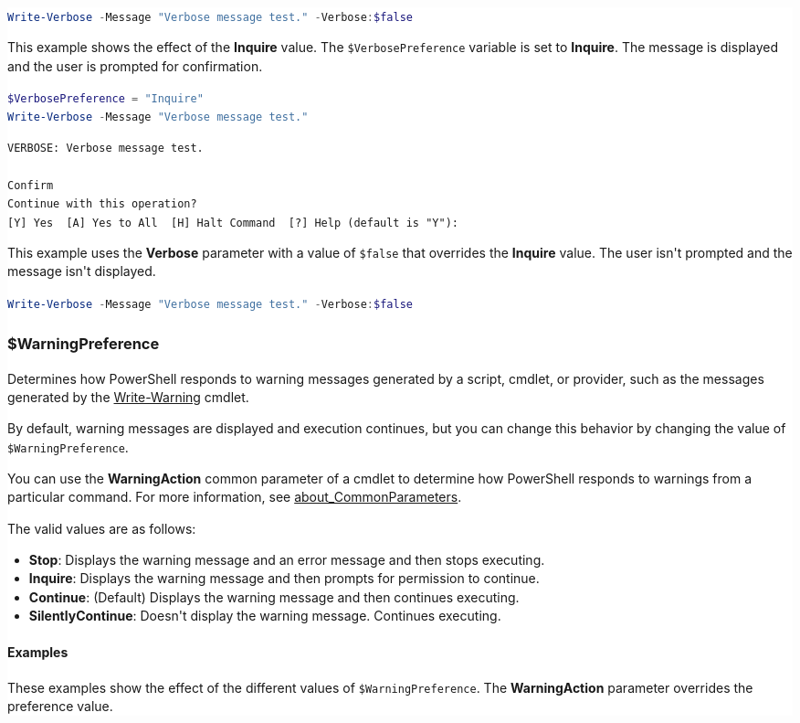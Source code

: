 ```powershell
Write-Verbose -Message "Verbose message test." -Verbose:$false
```

This example shows the effect of the **Inquire** value. The
`$VerbosePreference` variable is set to **Inquire**. The message is displayed
and the user is prompted for confirmation.

```powershell
$VerbosePreference = "Inquire"
Write-Verbose -Message "Verbose message test."
```

```Output
VERBOSE: Verbose message test.

Confirm
Continue with this operation?
[Y] Yes  [A] Yes to All  [H] Halt Command  [?] Help (default is "Y"):
```

This example uses the **Verbose** parameter with a value of `$false` that
overrides the **Inquire** value. The user isn't prompted and the message isn't
displayed.

```powershell
Write-Verbose -Message "Verbose message test." -Verbose:$false
```

### \$WarningPreference

Determines how PowerShell responds to warning messages generated by a script,
cmdlet, or provider, such as the messages generated by the
[Write-Warning](xref:Microsoft.PowerShell.Utility.Write-Warning) cmdlet.

By default, warning messages are displayed and execution continues, but you can
change this behavior by changing the value of `$WarningPreference`.

You can use the **WarningAction** common parameter of a cmdlet to determine how
PowerShell responds to warnings from a particular command. For more
information, see [about_CommonParameters](about_CommonParameters.md).

The valid values are as follows:

- **Stop**: Displays the warning message and an error message and then stops
  executing.
- **Inquire**: Displays the warning message and then prompts for permission to
  continue.
- **Continue**: (Default) Displays the warning message and then continues
  executing.
- **SilentlyContinue**: Doesn't display the warning message. Continues
  executing.

#### Examples

These examples show the effect of the different values of `$WarningPreference`.
The **WarningAction** parameter overrides the preference value.
